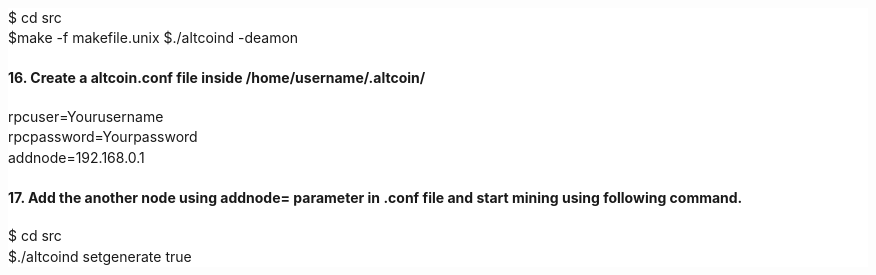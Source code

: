 $ cd src <br/>
$make -f makefile.unix
$./altcoind -deamon<br/>


#### 16. Create a altcoin.conf file inside /home/username/.altcoin/

rpcuser=Yourusername<br/>
rpcpassword=Yourpassword<br/>
addnode=192.168.0.1

#### 17. Add the another node using  addnode=<ip> parameter in .conf file and start mining using following command.

$ cd src <br/>
$./altcoind setgenerate true<br/>
